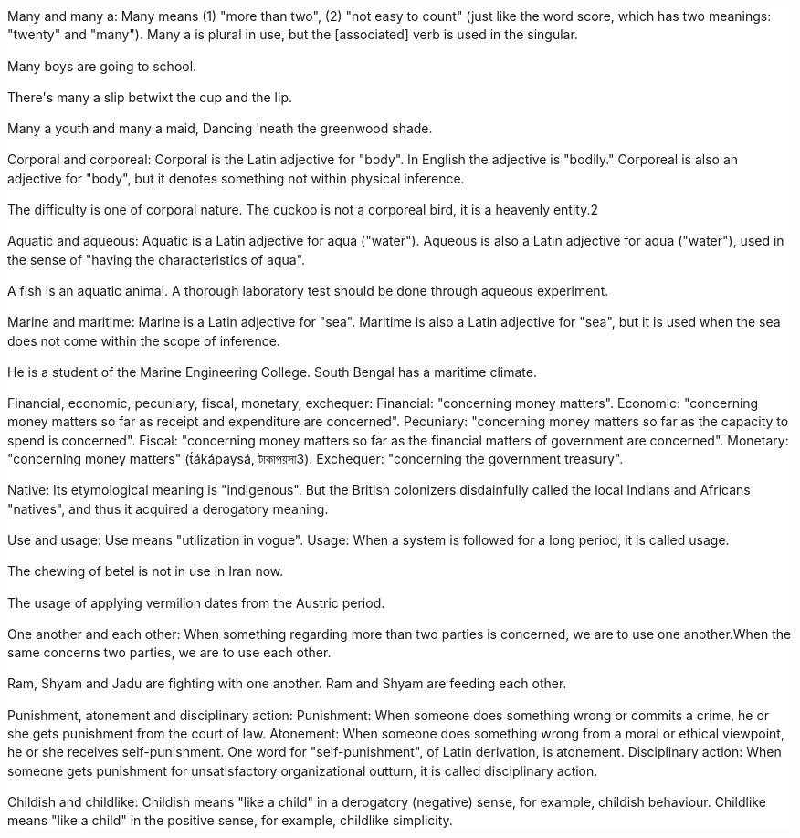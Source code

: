 Many and many a: Many means (1) "more than two", (2) "not easy to count" (just like the word score, which has two meanings: "twenty" and "many"). Many a is plural in use, but the [associated] verb is used in the singular.

Many boys are going to school.

There's many a slip betwixt the cup and the lip.

Many a youth and many a maid,
Dancing 'neath the greenwood shade.

Corporal and corporeal: Corporal is the Latin adjective for "body". In English the adjective is "bodily." Corporeal is also an adjective for "body", but it denotes something not within physical inference.

The difficulty is one of corporal nature. 
The cuckoo is not a corporeal bird, it is a heavenly entity.2

Aquatic and aqueous: Aquatic is a Latin adjective for aqua ("water"). Aqueous is also a Latin adjective for aqua ("water"), used in the sense of "having the characteristics of aqua".

A fish is an aquatic animal. 
A thorough laboratory test should be done through aqueous experiment.

Marine and maritime: Marine is a Latin adjective for "sea". Maritime is also a Latin adjective for "sea", but it is used when the sea does not come within the scope of inference.

He is a student of the Marine Engineering College. 
South Bengal has a maritime climate.

Financial, economic, pecuniary, fiscal, monetary, exchequer: Financial: "concerning money matters". Economic: "concerning money matters so far as receipt and expenditure are concerned". Pecuniary: "concerning money matters so far as the capacity to spend is concerned". Fiscal: "concerning money matters so far as the financial matters of government are concerned". Monetary: "concerning money matters" (t́ákápaysá, টাকাপয়সা3). Exchequer: "concerning the government treasury".

Native: Its etymological meaning is "indigenous". But the British colonizers disdainfully called the local Indians and Africans "natives", and thus it acquired a derogatory meaning.

Use and usage: Use means "utilization in vogue". Usage: When a system is followed for a long period, it is called usage.

The chewing of betel is not in use in Iran now.

The usage of applying vermilion dates from the Austric period.

One another and each other: When something regarding more than two parties is concerned, we are to use one another.When the same concerns two parties, we are to use each other.

Ram, Shyam and Jadu are fighting with one another. 
Ram and Shyam are feeding each other.

Punishment, atonement and disciplinary action: Punishment: When someone does something wrong or commits a crime, he or she gets punishment from the court of law. Atonement: When someone does something wrong from a moral or ethical viewpoint, he or she receives self-punishment. One word for "self-punishment", of Latin derivation, is atonement. Disciplinary action: When someone gets punishment for unsatisfactory organizational outturn, it is called disciplinary action.

Childish and childlike: Childish means "like a child" in a derogatory (negative) sense, for example, childish behaviour. Childlike means "like a child" in the positive sense, for example, childlike simplicity.
